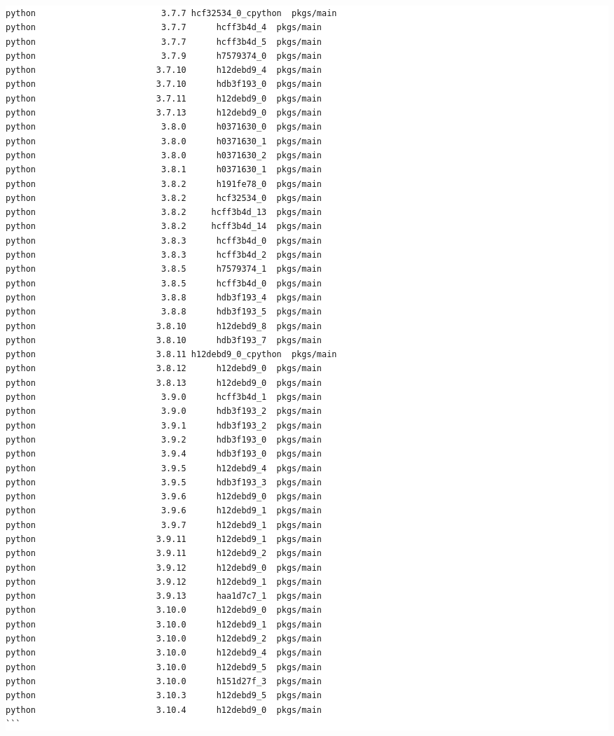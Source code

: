 ````{admonition} View full output
python                         3.7.7 hcf32534_0_cpython  pkgs/main
python                         3.7.7      hcff3b4d_4  pkgs/main
python                         3.7.7      hcff3b4d_5  pkgs/main
python                         3.7.9      h7579374_0  pkgs/main
python                        3.7.10      h12debd9_4  pkgs/main
python                        3.7.10      hdb3f193_0  pkgs/main
python                        3.7.11      h12debd9_0  pkgs/main
python                        3.7.13      h12debd9_0  pkgs/main
python                         3.8.0      h0371630_0  pkgs/main
python                         3.8.0      h0371630_1  pkgs/main
python                         3.8.0      h0371630_2  pkgs/main
python                         3.8.1      h0371630_1  pkgs/main
python                         3.8.2      h191fe78_0  pkgs/main
python                         3.8.2      hcf32534_0  pkgs/main
python                         3.8.2     hcff3b4d_13  pkgs/main
python                         3.8.2     hcff3b4d_14  pkgs/main
python                         3.8.3      hcff3b4d_0  pkgs/main
python                         3.8.3      hcff3b4d_2  pkgs/main
python                         3.8.5      h7579374_1  pkgs/main
python                         3.8.5      hcff3b4d_0  pkgs/main
python                         3.8.8      hdb3f193_4  pkgs/main
python                         3.8.8      hdb3f193_5  pkgs/main
python                        3.8.10      h12debd9_8  pkgs/main
python                        3.8.10      hdb3f193_7  pkgs/main
python                        3.8.11 h12debd9_0_cpython  pkgs/main
python                        3.8.12      h12debd9_0  pkgs/main
python                        3.8.13      h12debd9_0  pkgs/main
python                         3.9.0      hcff3b4d_1  pkgs/main
python                         3.9.0      hdb3f193_2  pkgs/main
python                         3.9.1      hdb3f193_2  pkgs/main
python                         3.9.2      hdb3f193_0  pkgs/main
python                         3.9.4      hdb3f193_0  pkgs/main
python                         3.9.5      h12debd9_4  pkgs/main
python                         3.9.5      hdb3f193_3  pkgs/main
python                         3.9.6      h12debd9_0  pkgs/main
python                         3.9.6      h12debd9_1  pkgs/main
python                         3.9.7      h12debd9_1  pkgs/main
python                        3.9.11      h12debd9_1  pkgs/main
python                        3.9.11      h12debd9_2  pkgs/main
python                        3.9.12      h12debd9_0  pkgs/main
python                        3.9.12      h12debd9_1  pkgs/main
python                        3.9.13      haa1d7c7_1  pkgs/main
python                        3.10.0      h12debd9_0  pkgs/main
python                        3.10.0      h12debd9_1  pkgs/main
python                        3.10.0      h12debd9_2  pkgs/main
python                        3.10.0      h12debd9_4  pkgs/main
python                        3.10.0      h12debd9_5  pkgs/main
python                        3.10.0      h151d27f_3  pkgs/main
python                        3.10.3      h12debd9_5  pkgs/main
python                        3.10.4      h12debd9_0  pkgs/main
```
````
